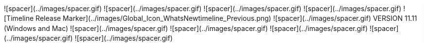   </tr>
  <tr>
    <td style="line-height:0px;padding-bottom:0px">
    ![spacer](../images/spacer.gif)
   </td>
    <td style="line-height:0px;padding-bottom:0px">
    ![spacer](../images/spacer.gif)
   </td>
  </tr>
  <tr>
    <td style="line-height:0px;padding-bottom:0px">
    ![spacer](../images/spacer.gif)
   </td>
    <td style="line-height:0px;padding-bottom:0px">
    ![spacer](../images/spacer.gif)
   </td>
  </tr>
  <tr>
    <td colspan="3" style="text-align:center;padding:0px;line-height:15px">
    ![Timeline Release Marker](../images/Global_Icon_WhatsNewtimeline_Previous.png)
   </td>
    <td style="padding:0px;line-height:15px">
    ![spacer](../images/spacer.gif)
   </td>
    <td style="font-size:16px;padding:0px;line-height:15px">VERSION 11.11 (Windows and Mac)</td>
  </tr>
  <tr>
    <td rowspan="9" style="padding:0px">
    ![spacer](../images/spacer.gif)
   </td>
    <td rowspan="9" style="background-color:#d1d1d1;width:5px;padding:0px">
    ![spacer](../images/spacer.gif)
   </td>
    <td rowspan="9" style="padding:0px">
    ![spacer](../images/spacer.gif)
   </td>
    <td style="line-height:1px;font-size:1px;padding:0px">
    ![spacer](../images/spacer.gif)
   </td>
    <td style="border-bottom:1px solid #d1d1d1;line-height:1px;font-size:1px;padding:2px 0px">
    ![spacer](../images/spacer.gif)
   </td>
  </tr>
  <tr>
    <td style="padding-bottom:0px">